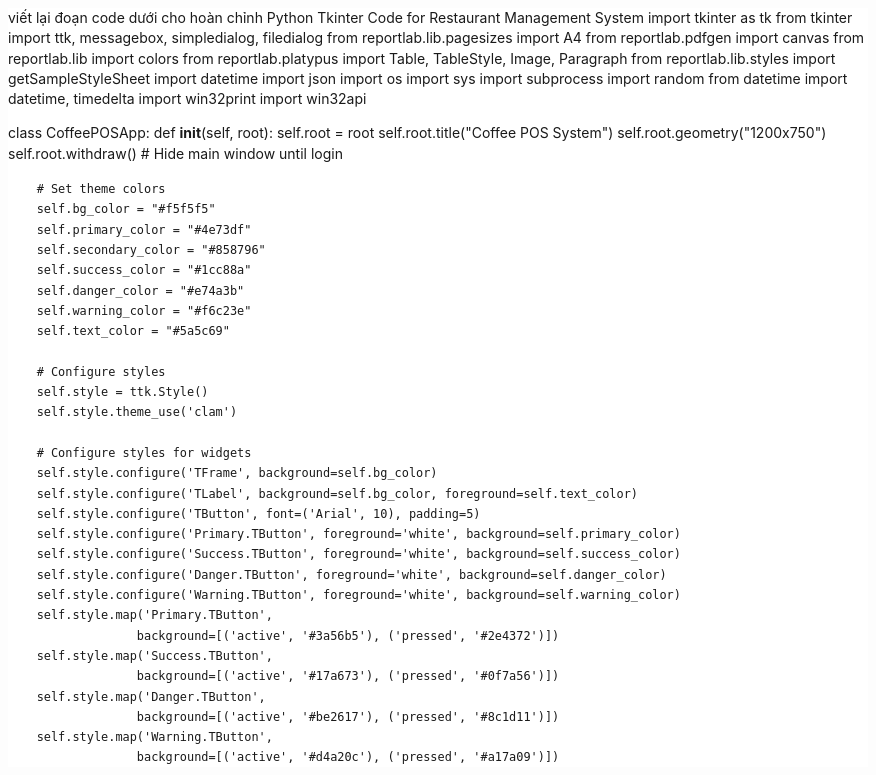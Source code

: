 viết lại đoạn code dưới cho hoàn chỉnh
Python Tkinter Code for Restaurant Management System
import tkinter as tk
from tkinter import ttk, messagebox, simpledialog, filedialog
from reportlab.lib.pagesizes import A4
from reportlab.pdfgen import canvas
from reportlab.lib import colors
from reportlab.platypus import Table, TableStyle, Image, Paragraph
from reportlab.lib.styles import getSampleStyleSheet
import datetime
import json
import os
import sys
import subprocess
import random
from datetime import datetime, timedelta
import win32print
import win32api

class CoffeePOSApp:
    def __init__(self, root):
        self.root = root
        self.root.title("Coffee POS System")
        self.root.geometry("1200x750")
        self.root.withdraw()  # Hide main window until login
        
        # Set theme colors
        self.bg_color = "#f5f5f5"
        self.primary_color = "#4e73df"
        self.secondary_color = "#858796"
        self.success_color = "#1cc88a"
        self.danger_color = "#e74a3b"
        self.warning_color = "#f6c23e"
        self.text_color = "#5a5c69"
        
        # Configure styles
        self.style = ttk.Style()
        self.style.theme_use('clam')
        
        # Configure styles for widgets
        self.style.configure('TFrame', background=self.bg_color)
        self.style.configure('TLabel', background=self.bg_color, foreground=self.text_color)
        self.style.configure('TButton', font=('Arial', 10), padding=5)
        self.style.configure('Primary.TButton', foreground='white', background=self.primary_color)
        self.style.configure('Success.TButton', foreground='white', background=self.success_color)
        self.style.configure('Danger.TButton', foreground='white', background=self.danger_color)
        self.style.configure('Warning.TButton', foreground='white', background=self.warning_color)
        self.style.map('Primary.TButton', 
                      background=[('active', '#3a56b5'), ('pressed', '#2e4372')])
        self.style.map('Success.TButton', 
                      background=[('active', '#17a673'), ('pressed', '#0f7a56')])
        self.style.map('Danger.TButton', 
                      background=[('active', '#be2617'), ('pressed', '#8c1d11')])
        self.style.map('Warning.TButton', 
                      background=[('active', '#d4a20c'), ('pressed', '#a17a09')])
        
